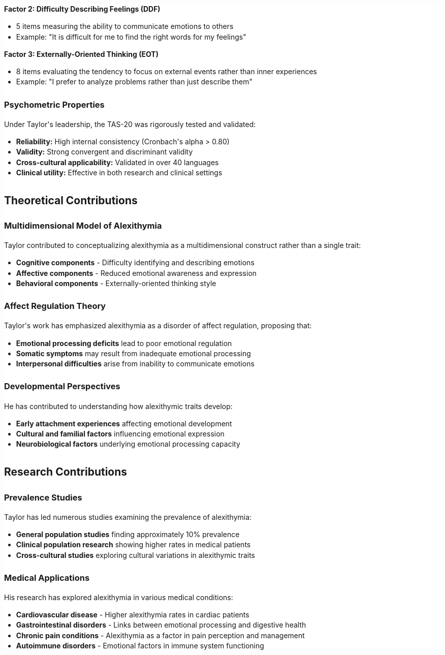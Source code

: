 **Factor 2: Difficulty Describing Feelings (DDF)**
- 5 items measuring the ability to communicate emotions to others
- Example: "It is difficult for me to find the right words for my feelings"

**Factor 3: Externally-Oriented Thinking (EOT)**
- 8 items evaluating the tendency to focus on external events rather than inner experiences
- Example: "I prefer to analyze problems rather than just describe them"

### Psychometric Properties
Under Taylor's leadership, the TAS-20 was rigorously tested and validated:
- **Reliability:** High internal consistency (Cronbach's alpha > 0.80)
- **Validity:** Strong convergent and discriminant validity
- **Cross-cultural applicability:** Validated in over 40 languages
- **Clinical utility:** Effective in both research and clinical settings

## Theoretical Contributions

### Multidimensional Model of Alexithymia
Taylor contributed to conceptualizing alexithymia as a multidimensional construct rather than a single trait:
- **Cognitive components** - Difficulty identifying and describing emotions
- **Affective components** - Reduced emotional awareness and expression
- **Behavioral components** - Externally-oriented thinking style

### Affect Regulation Theory
Taylor's work has emphasized alexithymia as a disorder of affect regulation, proposing that:
- **Emotional processing deficits** lead to poor emotional regulation
- **Somatic symptoms** may result from inadequate emotional processing
- **Interpersonal difficulties** arise from inability to communicate emotions

### Developmental Perspectives
He has contributed to understanding how alexithymic traits develop:
- **Early attachment experiences** affecting emotional development
- **Cultural and familial factors** influencing emotional expression
- **Neurobiological factors** underlying emotional processing capacity

## Research Contributions

### Prevalence Studies
Taylor has led numerous studies examining the prevalence of alexithymia:
- **General population studies** finding approximately 10% prevalence
- **Clinical population research** showing higher rates in medical patients
- **Cross-cultural studies** exploring cultural variations in alexithymic traits

### Medical Applications
His research has explored alexithymia in various medical conditions:
- **Cardiovascular disease** - Higher alexithymia rates in cardiac patients
- **Gastrointestinal disorders** - Links between emotional processing and digestive health
- **Chronic pain conditions** - Alexithymia as a factor in pain perception and management
- **Autoimmune disorders** - Emotional factors in immune system functioning

